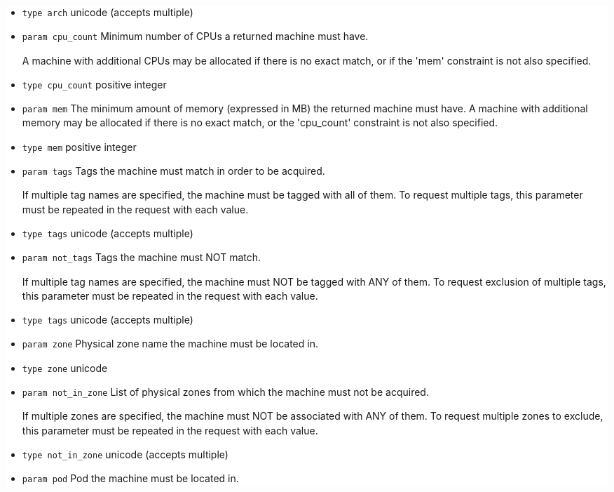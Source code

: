 - `type arch`
   unicode (accepts multiple)

- `param cpu_count`
   Minimum number of CPUs a returned machine must have.

   A machine with additional CPUs may be allocated if there is no exact
   match, or if the 'mem' constraint is not also specified.

- `type cpu_count`
   positive integer

- `param mem`
   The minimum amount of memory (expressed in MB) the
   returned machine must have. A machine with additional memory may be
   allocated if there is no exact match, or the 'cpu_count' constraint
   is not also specified.

- `type mem`
   positive integer

- `param tags`
   Tags the machine must match in order to be acquired.

   If multiple tag names are specified, the machine must be tagged with all
   of them. To request multiple tags, this parameter must be repeated in
   the request with each value.

- `type tags`
   unicode (accepts multiple)

- `param not_tags`
   Tags the machine must NOT match.

   If multiple tag names are specified, the machine must NOT be tagged with
   ANY of them. To request exclusion of multiple tags, this parameter must
   be repeated in the request with each value.

- `type tags`
   unicode (accepts multiple)

- `param zone`
   Physical zone name the machine must be located in.

- `type zone`
   unicode

- `param not_in_zone`
   List of physical zones from which the machine must
   not be acquired.

   If multiple zones are specified, the machine must NOT be associated
   with ANY of them. To request multiple zones to exclude, this parameter
   must be repeated in the request with each value.

- `type not_in_zone`
   unicode (accepts multiple)

- `param pod`
   Pod the machine must be located in.
